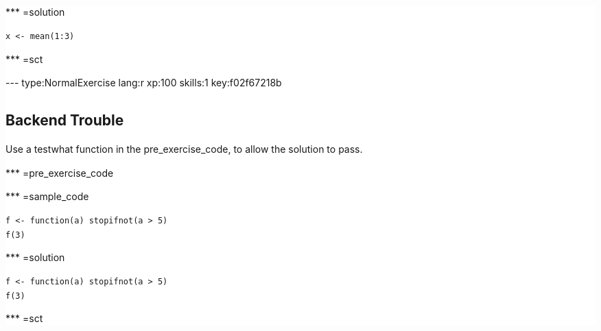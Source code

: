*** =solution
```{r}
x <- mean(1:3)
```

*** =sct
```{r}
```

--- type:NormalExercise lang:r xp:100 skills:1 key:f02f67218b
## Backend Trouble

Use a testwhat function in the pre\_exercise\_code, to allow the solution to pass.

*** =pre_exercise_code
```{r}

```

*** =sample_code
```{r}
f <- function(a) stopifnot(a > 5)
f(3)
```

*** =solution
```{r}
f <- function(a) stopifnot(a > 5)
f(3)
```

*** =sct
```{r}

```

